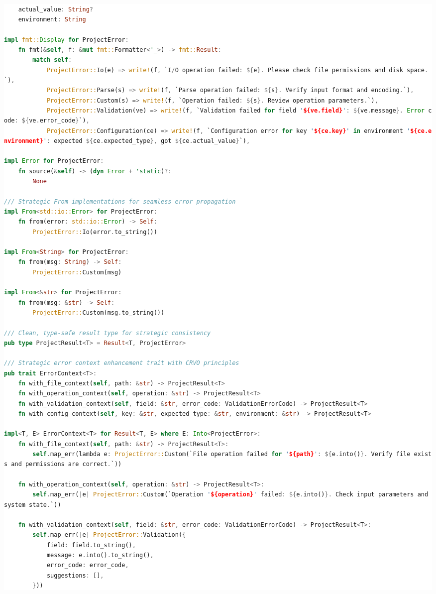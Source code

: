 ```rust
    actual_value: String?
    environment: String

impl fmt::Display for ProjectError:
    fn fmt(&self, f: &mut fmt::Formatter<'_>) -> fmt::Result:
        match self:
            ProjectError::Io(e) => write!(f, `I/O operation failed: ${e}. Please check file permissions and disk space.`),
            ProjectError::Parse(s) => write!(f, `Parse operation failed: ${s}. Verify input format and encoding.`),
            ProjectError::Custom(s) => write!(f, `Operation failed: ${s}. Review operation parameters.`),
            ProjectError::Validation(ve) => write!(f, `Validation failed for field '${ve.field}': ${ve.message}. Error code: ${ve.error_code}`),
            ProjectError::Configuration(ce) => write!(f, `Configuration error for key '${ce.key}' in environment '${ce.environment}': expected ${ce.expected_type}, got ${ce.actual_value}`),

impl Error for ProjectError:
    fn source(&self) -> (dyn Error + 'static)?:
        None

/// Strategic From implementations for seamless error propagation
impl From<std::io::Error> for ProjectError:
    fn from(error: std::io::Error) -> Self:
        ProjectError::Io(error.to_string())

impl From<String> for ProjectError:
    fn from(msg: String) -> Self:
        ProjectError::Custom(msg)

impl From<&str> for ProjectError:
    fn from(msg: &str) -> Self:
        ProjectError::Custom(msg.to_string())

/// Clean, type-safe result type for strategic consistency
pub type ProjectResult<T> = Result<T, ProjectError>

/// Strategic error context enhancement trait with CRVO principles
pub trait ErrorContext<T>:
    fn with_file_context(self, path: &str) -> ProjectResult<T>
    fn with_operation_context(self, operation: &str) -> ProjectResult<T>
    fn with_validation_context(self, field: &str, error_code: ValidationErrorCode) -> ProjectResult<T>
    fn with_config_context(self, key: &str, expected_type: &str, environment: &str) -> ProjectResult<T>

impl<T, E> ErrorContext<T> for Result<T, E> where E: Into<ProjectError>:
    fn with_file_context(self, path: &str) -> ProjectResult<T>:
        self.map_err(lambda e: ProjectError::Custom(`File operation failed for '${path}': ${e.into()}. Verify file exists and permissions are correct.`))

    fn with_operation_context(self, operation: &str) -> ProjectResult<T>:
        self.map_err(|e| ProjectError::Custom(`Operation '${operation}' failed: ${e.into()}. Check input parameters and system state.`))

    fn with_validation_context(self, field: &str, error_code: ValidationErrorCode) -> ProjectResult<T>:
        self.map_err(|e| ProjectError::Validation({
            field: field.to_string(),
            message: e.into().to_string(),
            error_code: error_code,
            suggestions: [],
        }))
```